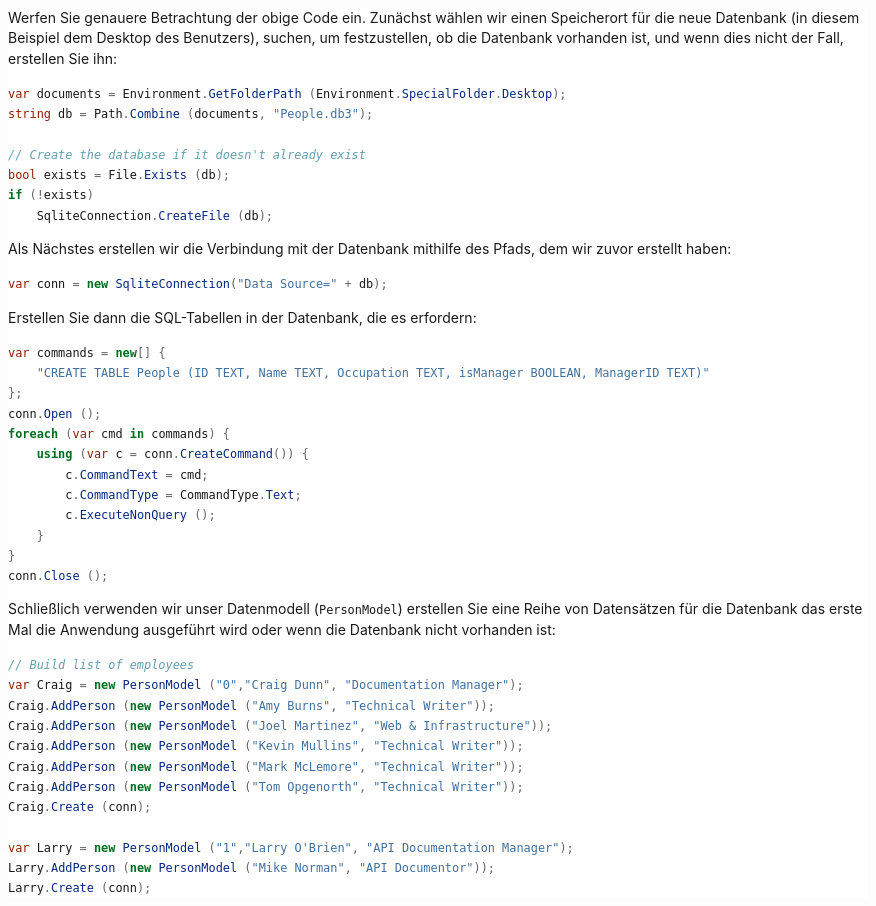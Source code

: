 Werfen Sie genauere Betrachtung der obige Code ein. Zunächst wählen wir einen Speicherort für die neue Datenbank (in diesem Beispiel dem Desktop des Benutzers), suchen, um festzustellen, ob die Datenbank vorhanden ist, und wenn dies nicht der Fall, erstellen Sie ihn:

```csharp
var documents = Environment.GetFolderPath (Environment.SpecialFolder.Desktop);
string db = Path.Combine (documents, "People.db3");

// Create the database if it doesn't already exist
bool exists = File.Exists (db);
if (!exists)
    SqliteConnection.CreateFile (db);
```

Als Nächstes erstellen wir die Verbindung mit der Datenbank mithilfe des Pfads, dem wir zuvor erstellt haben:

```csharp
var conn = new SqliteConnection("Data Source=" + db);
```

Erstellen Sie dann die SQL-Tabellen in der Datenbank, die es erfordern:

```csharp
var commands = new[] {
    "CREATE TABLE People (ID TEXT, Name TEXT, Occupation TEXT, isManager BOOLEAN, ManagerID TEXT)"
};
conn.Open ();
foreach (var cmd in commands) {
    using (var c = conn.CreateCommand()) {
        c.CommandText = cmd;
        c.CommandType = CommandType.Text;
        c.ExecuteNonQuery ();
    }
}
conn.Close ();
```

Schließlich verwenden wir unser Datenmodell (`PersonModel`) erstellen Sie eine Reihe von Datensätzen für die Datenbank das erste Mal die Anwendung ausgeführt wird oder wenn die Datenbank nicht vorhanden ist:

```csharp
// Build list of employees
var Craig = new PersonModel ("0","Craig Dunn", "Documentation Manager");
Craig.AddPerson (new PersonModel ("Amy Burns", "Technical Writer"));
Craig.AddPerson (new PersonModel ("Joel Martinez", "Web & Infrastructure"));
Craig.AddPerson (new PersonModel ("Kevin Mullins", "Technical Writer"));
Craig.AddPerson (new PersonModel ("Mark McLemore", "Technical Writer"));
Craig.AddPerson (new PersonModel ("Tom Opgenorth", "Technical Writer"));
Craig.Create (conn);

var Larry = new PersonModel ("1","Larry O'Brien", "API Documentation Manager");
Larry.AddPerson (new PersonModel ("Mike Norman", "API Documentor"));
Larry.Create (conn);
``` 
